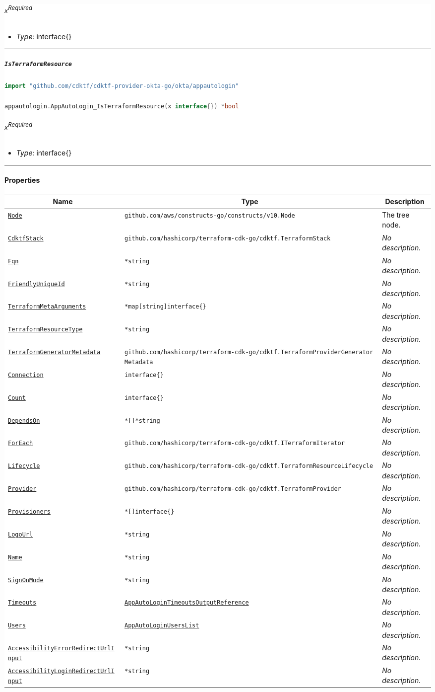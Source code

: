 ###### `x`<sup>Required</sup> <a name="x" id="@cdktf/provider-okta.appAutoLogin.AppAutoLogin.isTerraformElement.parameter.x"></a>

- *Type:* interface{}

---

##### `IsTerraformResource` <a name="IsTerraformResource" id="@cdktf/provider-okta.appAutoLogin.AppAutoLogin.isTerraformResource"></a>

```go
import "github.com/cdktf/cdktf-provider-okta-go/okta/appautologin"

appautologin.AppAutoLogin_IsTerraformResource(x interface{}) *bool
```

###### `x`<sup>Required</sup> <a name="x" id="@cdktf/provider-okta.appAutoLogin.AppAutoLogin.isTerraformResource.parameter.x"></a>

- *Type:* interface{}

---

#### Properties <a name="Properties" id="Properties"></a>

| **Name** | **Type** | **Description** |
| --- | --- | --- |
| <code><a href="#@cdktf/provider-okta.appAutoLogin.AppAutoLogin.property.node">Node</a></code> | <code>github.com/aws/constructs-go/constructs/v10.Node</code> | The tree node. |
| <code><a href="#@cdktf/provider-okta.appAutoLogin.AppAutoLogin.property.cdktfStack">CdktfStack</a></code> | <code>github.com/hashicorp/terraform-cdk-go/cdktf.TerraformStack</code> | *No description.* |
| <code><a href="#@cdktf/provider-okta.appAutoLogin.AppAutoLogin.property.fqn">Fqn</a></code> | <code>*string</code> | *No description.* |
| <code><a href="#@cdktf/provider-okta.appAutoLogin.AppAutoLogin.property.friendlyUniqueId">FriendlyUniqueId</a></code> | <code>*string</code> | *No description.* |
| <code><a href="#@cdktf/provider-okta.appAutoLogin.AppAutoLogin.property.terraformMetaArguments">TerraformMetaArguments</a></code> | <code>*map[string]interface{}</code> | *No description.* |
| <code><a href="#@cdktf/provider-okta.appAutoLogin.AppAutoLogin.property.terraformResourceType">TerraformResourceType</a></code> | <code>*string</code> | *No description.* |
| <code><a href="#@cdktf/provider-okta.appAutoLogin.AppAutoLogin.property.terraformGeneratorMetadata">TerraformGeneratorMetadata</a></code> | <code>github.com/hashicorp/terraform-cdk-go/cdktf.TerraformProviderGeneratorMetadata</code> | *No description.* |
| <code><a href="#@cdktf/provider-okta.appAutoLogin.AppAutoLogin.property.connection">Connection</a></code> | <code>interface{}</code> | *No description.* |
| <code><a href="#@cdktf/provider-okta.appAutoLogin.AppAutoLogin.property.count">Count</a></code> | <code>interface{}</code> | *No description.* |
| <code><a href="#@cdktf/provider-okta.appAutoLogin.AppAutoLogin.property.dependsOn">DependsOn</a></code> | <code>*[]*string</code> | *No description.* |
| <code><a href="#@cdktf/provider-okta.appAutoLogin.AppAutoLogin.property.forEach">ForEach</a></code> | <code>github.com/hashicorp/terraform-cdk-go/cdktf.ITerraformIterator</code> | *No description.* |
| <code><a href="#@cdktf/provider-okta.appAutoLogin.AppAutoLogin.property.lifecycle">Lifecycle</a></code> | <code>github.com/hashicorp/terraform-cdk-go/cdktf.TerraformResourceLifecycle</code> | *No description.* |
| <code><a href="#@cdktf/provider-okta.appAutoLogin.AppAutoLogin.property.provider">Provider</a></code> | <code>github.com/hashicorp/terraform-cdk-go/cdktf.TerraformProvider</code> | *No description.* |
| <code><a href="#@cdktf/provider-okta.appAutoLogin.AppAutoLogin.property.provisioners">Provisioners</a></code> | <code>*[]interface{}</code> | *No description.* |
| <code><a href="#@cdktf/provider-okta.appAutoLogin.AppAutoLogin.property.logoUrl">LogoUrl</a></code> | <code>*string</code> | *No description.* |
| <code><a href="#@cdktf/provider-okta.appAutoLogin.AppAutoLogin.property.name">Name</a></code> | <code>*string</code> | *No description.* |
| <code><a href="#@cdktf/provider-okta.appAutoLogin.AppAutoLogin.property.signOnMode">SignOnMode</a></code> | <code>*string</code> | *No description.* |
| <code><a href="#@cdktf/provider-okta.appAutoLogin.AppAutoLogin.property.timeouts">Timeouts</a></code> | <code><a href="#@cdktf/provider-okta.appAutoLogin.AppAutoLoginTimeoutsOutputReference">AppAutoLoginTimeoutsOutputReference</a></code> | *No description.* |
| <code><a href="#@cdktf/provider-okta.appAutoLogin.AppAutoLogin.property.users">Users</a></code> | <code><a href="#@cdktf/provider-okta.appAutoLogin.AppAutoLoginUsersList">AppAutoLoginUsersList</a></code> | *No description.* |
| <code><a href="#@cdktf/provider-okta.appAutoLogin.AppAutoLogin.property.accessibilityErrorRedirectUrlInput">AccessibilityErrorRedirectUrlInput</a></code> | <code>*string</code> | *No description.* |
| <code><a href="#@cdktf/provider-okta.appAutoLogin.AppAutoLogin.property.accessibilityLoginRedirectUrlInput">AccessibilityLoginRedirectUrlInput</a></code> | <code>*string</code> | *No description.* |